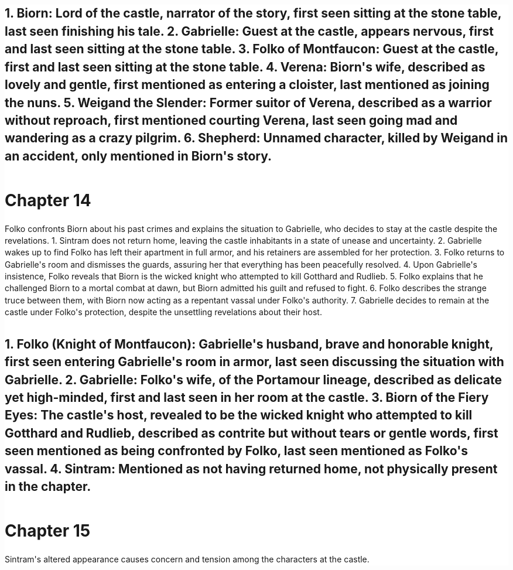 <characters>1. Biorn: Lord of the castle, narrator of the story, first seen sitting at the stone table, last seen finishing his tale.
2. Gabrielle: Guest at the castle, appears nervous, first and last seen sitting at the stone table.
3. Folko of Montfaucon: Guest at the castle, first and last seen sitting at the stone table.
4. Verena: Biorn's wife, described as lovely and gentle, first mentioned as entering a cloister, last mentioned as joining the nuns.
5. Weigand the Slender: Former suitor of Verena, described as a warrior without reproach, first mentioned courting Verena, last seen going mad and wandering as a crazy pilgrim.
6. Shepherd: Unnamed character, killed by Weigand in an accident, only mentioned in Biorn's story.</characters>
----------------
# Chapter 14
<synopsis>
Folko confronts Biorn about his past crimes and explains the situation to Gabrielle, who decides to stay at the castle despite the revelations.
</synopsis>

<events>
1. Sintram does not return home, leaving the castle inhabitants in a state of unease and uncertainty.
2. Gabrielle wakes up to find Folko has left their apartment in full armor, and his retainers are assembled for her protection.
3. Folko returns to Gabrielle's room and dismisses the guards, assuring her that everything has been peacefully resolved.
4. Upon Gabrielle's insistence, Folko reveals that Biorn is the wicked knight who attempted to kill Gotthard and Rudlieb.
5. Folko explains that he challenged Biorn to a mortal combat at dawn, but Biorn admitted his guilt and refused to fight.
6. Folko describes the strange truce between them, with Biorn now acting as a repentant vassal under Folko's authority.
7. Gabrielle decides to remain at the castle under Folko's protection, despite the unsettling revelations about their host.
</events>

<characters>1. Folko (Knight of Montfaucon): Gabrielle's husband, brave and honorable knight, first seen entering Gabrielle's room in armor, last seen discussing the situation with Gabrielle.
2. Gabrielle: Folko's wife, of the Portamour lineage, described as delicate yet high-minded, first and last seen in her room at the castle.
3. Biorn of the Fiery Eyes: The castle's host, revealed to be the wicked knight who attempted to kill Gotthard and Rudlieb, described as contrite but without tears or gentle words, first seen mentioned as being confronted by Folko, last seen mentioned as Folko's vassal.
4. Sintram: Mentioned as not having returned home, not physically present in the chapter.</characters>
----------------
# Chapter 15
<synopsis>
Sintram's altered appearance causes concern and tension among the characters at the castle.
</synopsis>
